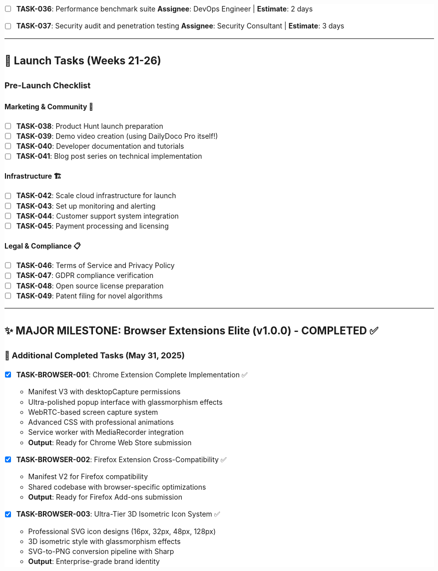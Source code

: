 - [ ] **TASK-036**: Performance benchmark suite
  **Assignee**: DevOps Engineer | **Estimate**: 2 days

- [ ] **TASK-037**: Security audit and penetration testing
  **Assignee**: Security Consultant | **Estimate**: 3 days

---

## 🚀 Launch Tasks (Weeks 21-26)

### Pre-Launch Checklist

#### Marketing & Community 📣
- [ ] **TASK-038**: Product Hunt launch preparation
- [ ] **TASK-039**: Demo video creation (using DailyDoco Pro itself!)
- [ ] **TASK-040**: Developer documentation and tutorials
- [ ] **TASK-041**: Blog post series on technical implementation

#### Infrastructure 🏗️
- [ ] **TASK-042**: Scale cloud infrastructure for launch
- [ ] **TASK-043**: Set up monitoring and alerting
- [ ] **TASK-044**: Customer support system integration
- [ ] **TASK-045**: Payment processing and licensing

#### Legal & Compliance 📋
- [ ] **TASK-046**: Terms of Service and Privacy Policy
- [ ] **TASK-047**: GDPR compliance verification
- [ ] **TASK-048**: Open source license preparation
- [ ] **TASK-049**: Patent filing for novel algorithms

---

## ✨ MAJOR MILESTONE: Browser Extensions Elite (v1.0.0) - COMPLETED ✅

### 🎉 Additional Completed Tasks (May 31, 2025)
- [x] **TASK-BROWSER-001**: Chrome Extension Complete Implementation ✅
  - Manifest V3 with desktopCapture permissions
  - Ultra-polished popup interface with glassmorphism effects
  - WebRTC-based screen capture system
  - Advanced CSS with professional animations
  - Service worker with MediaRecorder integration
  - **Output**: Ready for Chrome Web Store submission

- [x] **TASK-BROWSER-002**: Firefox Extension Cross-Compatibility ✅
  - Manifest V2 for Firefox compatibility
  - Shared codebase with browser-specific optimizations
  - **Output**: Ready for Firefox Add-ons submission

- [x] **TASK-BROWSER-003**: Ultra-Tier 3D Isometric Icon System ✅
  - Professional SVG icon designs (16px, 32px, 48px, 128px)
  - 3D isometric style with glassmorphism effects
  - SVG-to-PNG conversion pipeline with Sharp
  - **Output**: Enterprise-grade brand identity
